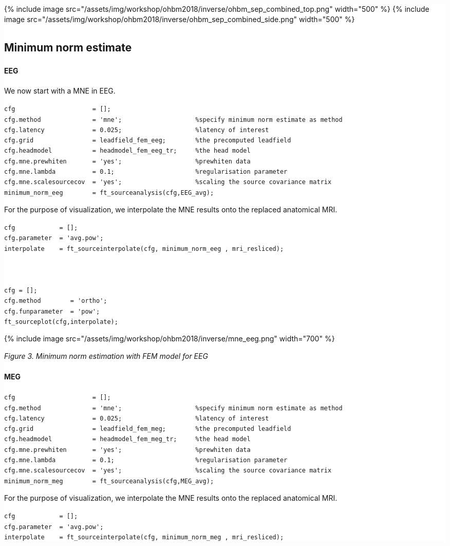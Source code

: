 {% include image src="/assets/img/workshop/ohbm2018/inverse/ohbm_sep_combined_top.png" width="500" %}
{% include image src="/assets/img/workshop/ohbm2018/inverse/ohbm_sep_combined_side.png" width="500" %}

## Minimum norm estimate

#### EEG

We now start with a MNE in EEG.

    cfg                     = [];
    cfg.method              = 'mne';                    %specify minimum norm estimate as method
    cfg.latency             = 0.025;                    %latency of interest
    cfg.grid                = leadfield_fem_eeg;        %the precomputed leadfield
    cfg.headmodel           = headmodel_fem_eeg_tr;     %the head model
    cfg.mne.prewhiten       = 'yes';                    %prewhiten data
    cfg.mne.lambda          = 0.1;                      %regularisation parameter
    cfg.mne.scalesourcecov  = 'yes';                    %scaling the source covariance matrix
    minimum_norm_eeg        = ft_sourceanalysis(cfg,EEG_avg);

For the purpose of visualization, we interpolate the MNE results onto the replaced anatomical MRI.

    cfg            = [];
    cfg.parameter  = 'avg.pow';
    interpolate    = ft_sourceinterpolate(cfg, minimum_norm_eeg , mri_resliced);



    cfg = [];
    cfg.method        = 'ortho';
    cfg.funparameter  = 'pow';
    ft_sourceplot(cfg,interpolate);

{% include image src="/assets/img/workshop/ohbm2018/inverse/mne_eeg.png" width="700" %}

_Figure 3. Minimum norm estimation with FEM model for EEG_

#### MEG

    cfg                     = [];
    cfg.method              = 'mne';                    %specify minimum norm estimate as method
    cfg.latency             = 0.025;                    %latency of interest
    cfg.grid                = leadfield_fem_meg;        %the precomputed leadfield
    cfg.headmodel           = headmodel_fem_meg_tr;     %the head model
    cfg.mne.prewhiten       = 'yes';                    %prewhiten data
    cfg.mne.lambda          = 0.1;                      %regularisation parameter
    cfg.mne.scalesourcecov  = 'yes';                    %scaling the source covariance matrix
    minimum_norm_meg        = ft_sourceanalysis(cfg,MEG_avg);

For the purpose of visualization, we interpolate the MNE results onto the replaced anatomical MRI.

    cfg            = [];
    cfg.parameter  = 'avg.pow';
    interpolate    = ft_sourceinterpolate(cfg, minimum_norm_meg , mri_resliced);
